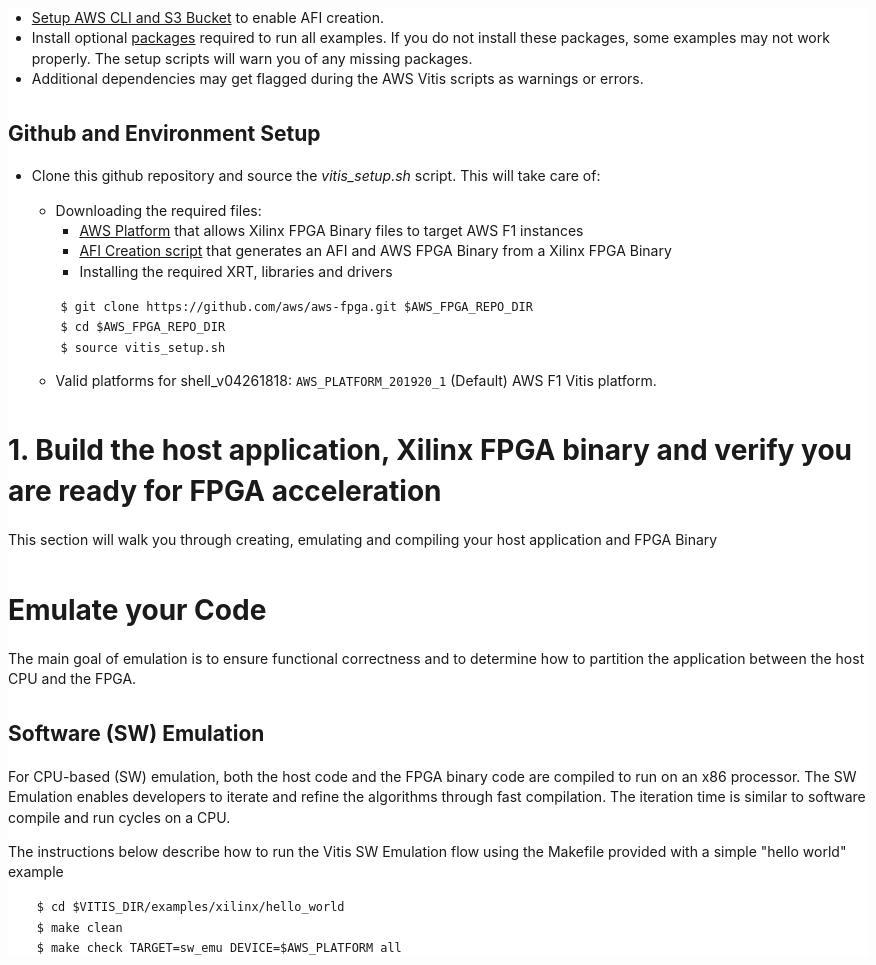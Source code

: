 * [Setup AWS CLI and S3 Bucket](docs/Setup_AWS_CLI_and_S3_Bucket.md) to enable AFI creation.
* Install optional [packages](packages.txt) required to run all examples.  If you do not install these packages, some examples may not work properly.  The setup scripts will warn you of any missing packages.
* Additional dependencies may get flagged during the AWS Vitis scripts as warnings or errors.

<a name="gitsetenv"></a>
## Github and Environment Setup 
* Clone this github repository and source the *vitis_setup.sh* script. This will take care of: 
  * Downloading the required files:
    * [AWS Platform](./aws_platform/xilinx_aws-vu9p-f1_shell-v04261818_201920_1) that allows Xilinx FPGA Binary files to target AWS F1 instances 
    * [AFI Creation script](./tools/create_vitis_afi.sh) that generates an AFI and AWS FPGA Binary from a Xilinx FPGA Binary
    * Installing the required XRT, libraries and drivers

   ```
       $ git clone https://github.com/aws/aws-fpga.git $AWS_FPGA_REPO_DIR  
       $ cd $AWS_FPGA_REPO_DIR                                         
       $ source vitis_setup.sh
   ```
    * Valid platforms for shell_v04261818: `AWS_PLATFORM_201920_1` (Default) AWS F1 Vitis platform.

<a name="createapp"></a>
# 1. Build the host application, Xilinx FPGA binary and verify you are ready for FPGA acceleration

This section will walk you through creating, emulating and compiling your host application and FPGA Binary

<a name="emu"></a>
# Emulate your Code


The main goal of emulation is to ensure functional correctness and to determine how to partition the application between the host CPU and the FPGA. 

<a name="swemu"></a>
## Software (SW) Emulation

For CPU-based (SW) emulation, both the host code and the FPGA binary code are compiled to run on an x86 processor. The SW Emulation enables developers to iterate and refine the algorithms through fast compilation. The iteration time is similar to software compile and run cycles on a CPU. 

The instructions below describe how to run the Vitis SW Emulation flow using the Makefile provided with a simple "hello world" example

```
    $ cd $VITIS_DIR/examples/xilinx/hello_world          
    $ make clean                                                                 
    $ make check TARGET=sw_emu DEVICE=$AWS_PLATFORM all     
```
